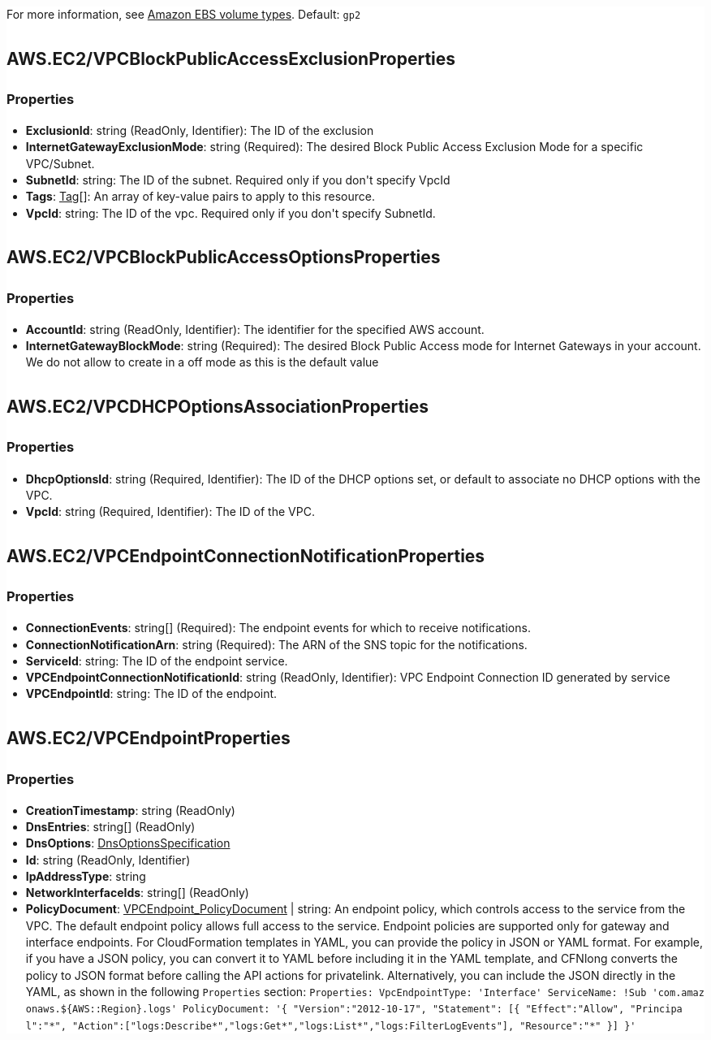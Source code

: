  For more information, see [Amazon EBS volume types](https://docs.aws.amazon.com/ebs/latest/userguide/ebs-volume-types.html).
 Default: ``gp2``

## AWS.EC2/VPCBlockPublicAccessExclusionProperties
### Properties
* **ExclusionId**: string (ReadOnly, Identifier): The ID of the exclusion
* **InternetGatewayExclusionMode**: string (Required): The desired Block Public Access Exclusion Mode for a specific VPC/Subnet.
* **SubnetId**: string: The ID of the subnet. Required only if you don't specify VpcId
* **Tags**: [Tag](#tag)[]: An array of key-value pairs to apply to this resource.
* **VpcId**: string: The ID of the vpc. Required only if you don't specify SubnetId.

## AWS.EC2/VPCBlockPublicAccessOptionsProperties
### Properties
* **AccountId**: string (ReadOnly, Identifier): The identifier for the specified AWS account.
* **InternetGatewayBlockMode**: string (Required): The desired Block Public Access mode for Internet Gateways in your account. We do not allow to create in a off mode as this is the default value

## AWS.EC2/VPCDHCPOptionsAssociationProperties
### Properties
* **DhcpOptionsId**: string (Required, Identifier): The ID of the DHCP options set, or default to associate no DHCP options with the VPC.
* **VpcId**: string (Required, Identifier): The ID of the VPC.

## AWS.EC2/VPCEndpointConnectionNotificationProperties
### Properties
* **ConnectionEvents**: string[] (Required): The endpoint events for which to receive notifications.
* **ConnectionNotificationArn**: string (Required): The ARN of the SNS topic for the notifications.
* **ServiceId**: string: The ID of the endpoint service.
* **VPCEndpointConnectionNotificationId**: string (ReadOnly, Identifier): VPC Endpoint Connection ID generated by service
* **VPCEndpointId**: string: The ID of the endpoint.

## AWS.EC2/VPCEndpointProperties
### Properties
* **CreationTimestamp**: string (ReadOnly)
* **DnsEntries**: string[] (ReadOnly)
* **DnsOptions**: [DnsOptionsSpecification](#dnsoptionsspecification)
* **Id**: string (ReadOnly, Identifier)
* **IpAddressType**: string
* **NetworkInterfaceIds**: string[] (ReadOnly)
* **PolicyDocument**: [VPCEndpoint_PolicyDocument](#vpcendpointpolicydocument) | string: An endpoint policy, which controls access to the service from the VPC. The default endpoint policy allows full access to the service. Endpoint policies are supported only for gateway and interface endpoints.
 For CloudFormation templates in YAML, you can provide the policy in JSON or YAML format. For example, if you have a JSON policy, you can convert it to YAML before including it in the YAML template, and CFNlong converts the policy to JSON format before calling the API actions for privatelink. Alternatively, you can include the JSON directly in the YAML, as shown in the following ``Properties`` section:
 ``Properties: VpcEndpointType: 'Interface' ServiceName: !Sub 'com.amazonaws.${AWS::Region}.logs' PolicyDocument: '{ "Version":"2012-10-17", "Statement": [{ "Effect":"Allow", "Principal":"*", "Action":["logs:Describe*","logs:Get*","logs:List*","logs:FilterLogEvents"], "Resource":"*" }] }'``